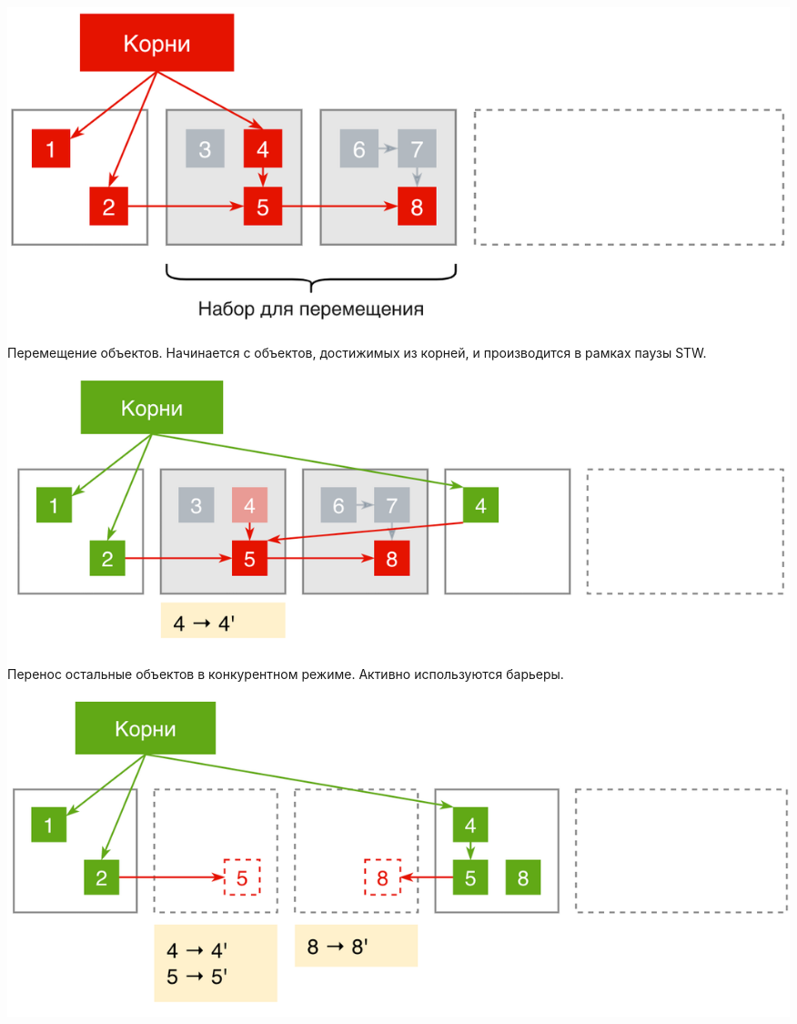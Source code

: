 ![img.png](png/zgc_clean_3.png)

Перемещение объектов. Начинается с объектов, достижимых из корней, и производится в рамках паузы STW.

![img.png](png/zgc_clean_4.png)

Перенос остальные объектов в конкурентном режиме. Активно используются барьеры.

![img.png](png/zgc_clean_5.png)
